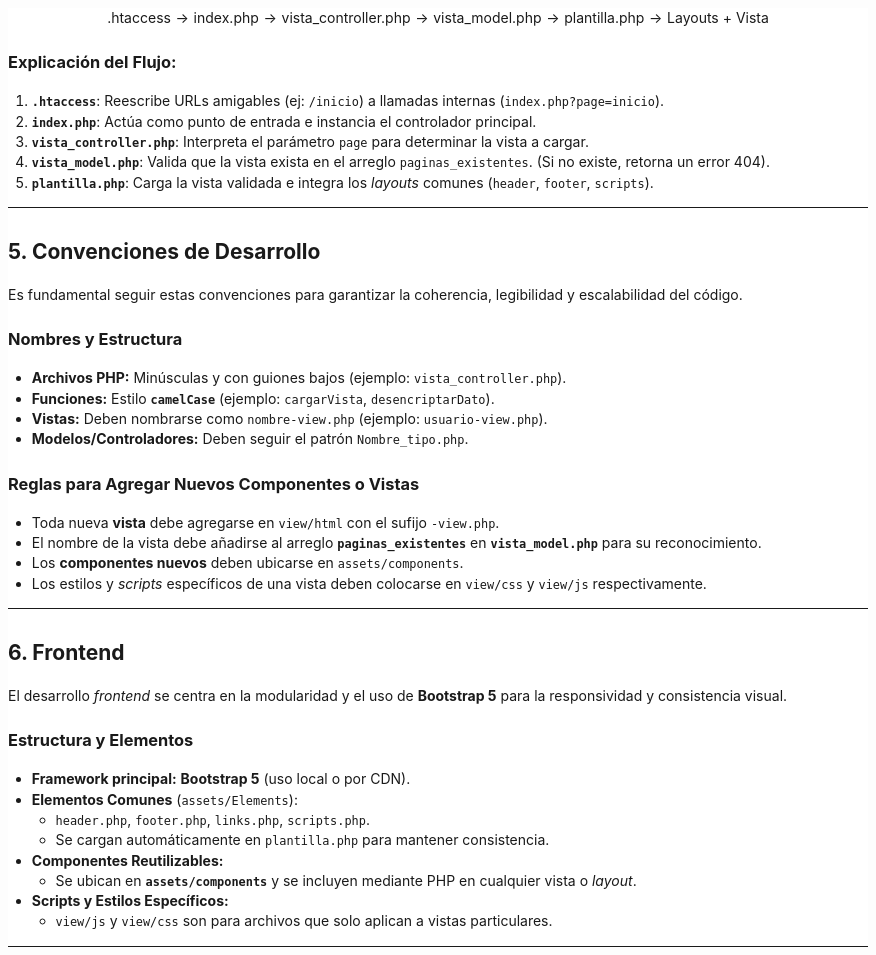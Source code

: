 $$ \text{.htaccess} \to \text{index.php} \to \text{vista\_controller.php} \to \text{vista\_model.php} \to \text{plantilla.php} \to \text{Layouts + Vista} $$

### Explicación del Flujo:

1.  **`.htaccess`**: Reescribe URLs amigables (ej: `/inicio`) a llamadas internas (`index.php?page=inicio`).
2.  **`index.php`**: Actúa como punto de entrada e instancia el controlador principal.
3.  **`vista_controller.php`**: Interpreta el parámetro `page` para determinar la vista a cargar.
4.  **`vista_model.php`**: Valida que la vista exista en el arreglo `paginas_existentes`. (Si no existe, retorna un error 404).
5.  **`plantilla.php`**: Carga la vista validada e integra los *layouts* comunes (`header`, `footer`, `scripts`).

---

## 5. Convenciones de Desarrollo

Es fundamental seguir estas convenciones para garantizar la coherencia, legibilidad y escalabilidad del código.

### Nombres y Estructura

* **Archivos PHP:** Minúsculas y con guiones bajos (ejemplo: `vista_controller.php`).
* **Funciones:** Estilo **`camelCase`** (ejemplo: `cargarVista`, `desencriptarDato`).
* **Vistas:** Deben nombrarse como `nombre-view.php` (ejemplo: `usuario-view.php`).
* **Modelos/Controladores:** Deben seguir el patrón `Nombre_tipo.php`.

### Reglas para Agregar Nuevos Componentes o Vistas

* Toda nueva **vista** debe agregarse en `view/html` con el sufijo `-view.php`.
* El nombre de la vista debe añadirse al arreglo **`paginas_existentes`** en **`vista_model.php`** para su reconocimiento.
* Los **componentes nuevos** deben ubicarse en `assets/components`.
* Los estilos y *scripts* específicos de una vista deben colocarse en `view/css` y `view/js` respectivamente.

---

## 6. Frontend

El desarrollo *frontend* se centra en la modularidad y el uso de **Bootstrap 5** para la responsividad y consistencia visual.

### Estructura y Elementos

* **Framework principal:** **Bootstrap 5** (uso local o por CDN).
* **Elementos Comunes** (`assets/Elements`):
    * `header.php`, `footer.php`, `links.php`, `scripts.php`.
    * Se cargan automáticamente en `plantilla.php` para mantener consistencia.
* **Componentes Reutilizables:**
    * Se ubican en **`assets/components`** y se incluyen mediante PHP en cualquier vista o *layout*.
* **Scripts y Estilos Específicos:**
    * `view/js` y `view/css` son para archivos que solo aplican a vistas particulares.

---